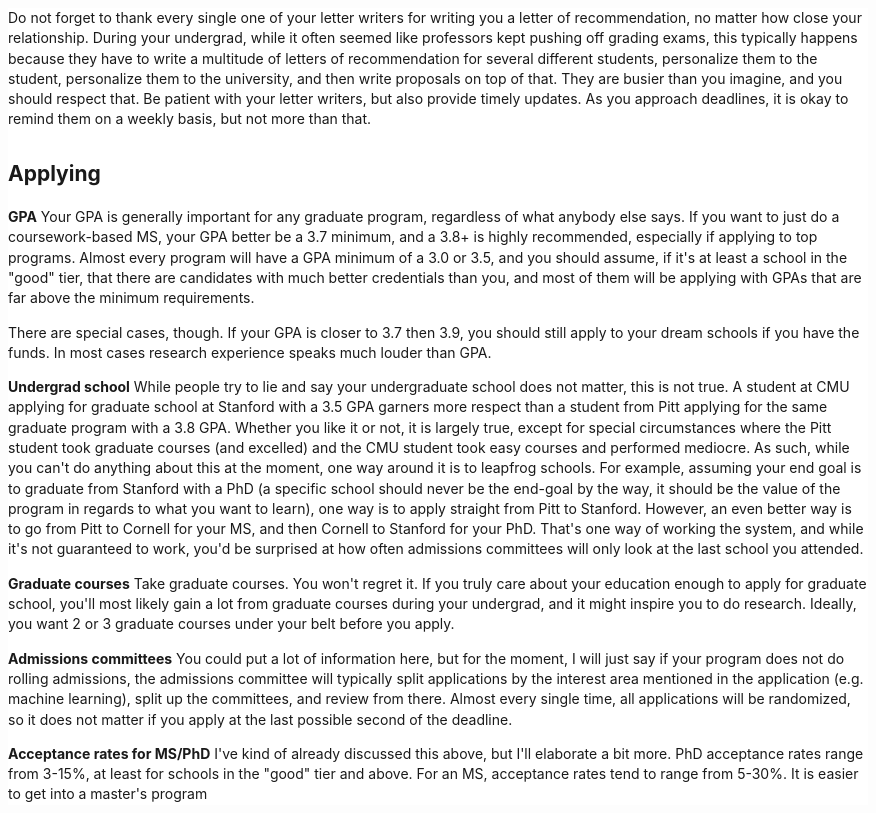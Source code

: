 Do not forget to thank every single one of your letter writers for writing you a letter of recommendation, no matter how close your relationship. During your undergrad, while it often seemed like professors kept pushing off grading exams, this typically happens because they have to write a multitude of letters of recommendation for several different students, personalize them to the student, personalize them to the university, and then write proposals on top of that. They are busier than you imagine, and you should respect that. Be patient with your letter writers, but also provide timely updates. As you approach deadlines, it is okay to remind them on a weekly basis, but not more than that.

## Applying
**GPA**
Your GPA is generally important for any graduate program, regardless of what anybody else says. If you want to just do a coursework-based MS, your GPA better be a 3.7 minimum, and a 3.8+ is highly recommended, especially if applying to top programs. Almost every program will have a GPA minimum of a 3.0 or 3.5, and you should assume, if it's at least a school in the "good" tier, that there are candidates with much better credentials than you, and most of them will be applying with GPAs that are far above the minimum requirements. 

There are special cases, though. If your GPA is closer to 3.7 then 3.9, you should still apply to your dream schools if you have the funds. In most cases research experience speaks much louder than GPA. 

**Undergrad school**
While people try to lie and say your undergraduate school does not matter, this is not true. A student at CMU applying for graduate school at Stanford with a 3.5 GPA garners more respect than a student from Pitt applying for the same graduate program with a 3.8 GPA. Whether you like it or not, it is largely true, except for special circumstances where the Pitt student took graduate courses (and excelled) and the CMU student took easy courses and performed mediocre. As such, while you can't do anything about this at the moment, one way around it is to leapfrog schools. For example, assuming your end goal is to graduate from Stanford with a PhD (a specific school should never be the end-goal by the way, it should be the value of the program in regards to what you want to learn), one way is to apply straight from Pitt to Stanford. However, an even better way is to go from Pitt to Cornell for your MS, and then Cornell to Stanford for your PhD. That's one way of working the system, and while it's not guaranteed to work, you'd be surprised at how often admissions committees will only look at the last school you attended.

**Graduate courses**
Take graduate courses. You won't regret it. If you truly care about your education enough to apply for graduate school, you'll most likely gain a lot from graduate courses during your undergrad, and it might inspire you to do research. Ideally, you want 2 or 3 graduate courses under your belt before you apply.

**Admissions committees**
You could put a lot of information here, but for the moment, I will just say if your program does not do rolling admissions, the admissions committee will typically split applications by the interest area mentioned in the application (e.g. machine learning), split up the committees, and review from there. Almost every single time, all applications will be randomized, so it does not matter if you apply at the last possible second of the deadline.

**Acceptance rates for MS/PhD**
I've kind of already discussed this above, but I'll elaborate a bit more. PhD acceptance rates range from 3-15%, at least for schools in the "good" tier and above. For an MS, acceptance rates tend to range from 5-30%. It is easier to get into a master's program
